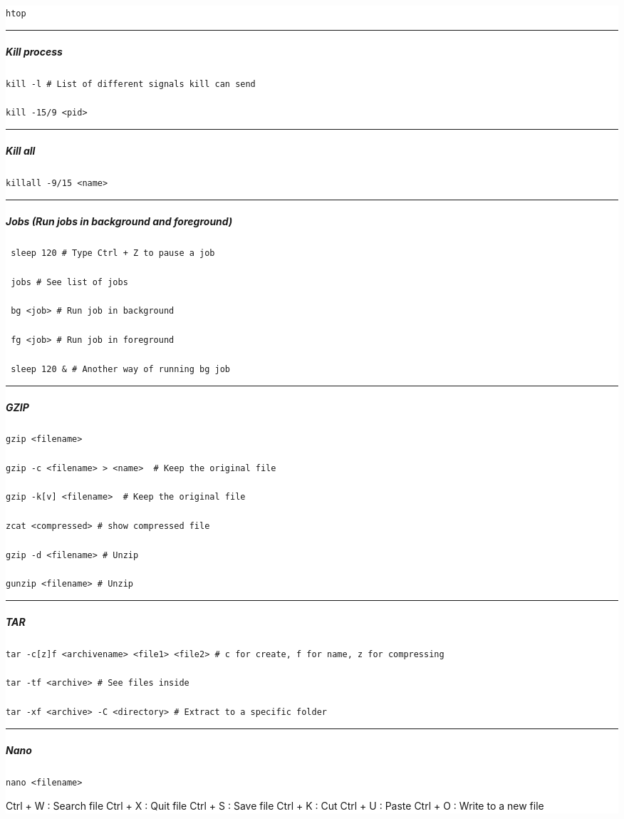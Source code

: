 ```
htop
```
---
##### Kill process
```
kill -l # List of different signals kill can send

kill -15/9 <pid>
```
---
##### Kill all
```
killall -9/15 <name>
```
---
##### Jobs (Run jobs in background and foreground)
```
 sleep 120 # Type Ctrl + Z to pause a job

 jobs # See list of jobs

 bg <job> # Run job in background

 fg <job> # Run job in foreground

 sleep 120 & # Another way of running bg job
```
---
##### GZIP
```
gzip <filename>

gzip -c <filename> > <name>  # Keep the original file

gzip -k[v] <filename>  # Keep the original file

zcat <compressed> # show compressed file

gzip -d <filename> # Unzip

gunzip <filename> # Unzip
```
---
##### TAR
```
tar -c[z]f <archivename> <file1> <file2> # c for create, f for name, z for compressing

tar -tf <archive> # See files inside

tar -xf <archive> -C <directory> # Extract to a specific folder
```
---
##### Nano
```
nano <filename>
```
Ctrl + W : Search file
Ctrl + X : Quit file
Ctrl + S : Save file
Ctrl + K : Cut
Ctrl + U : Paste
Ctrl + O : Write to a new file